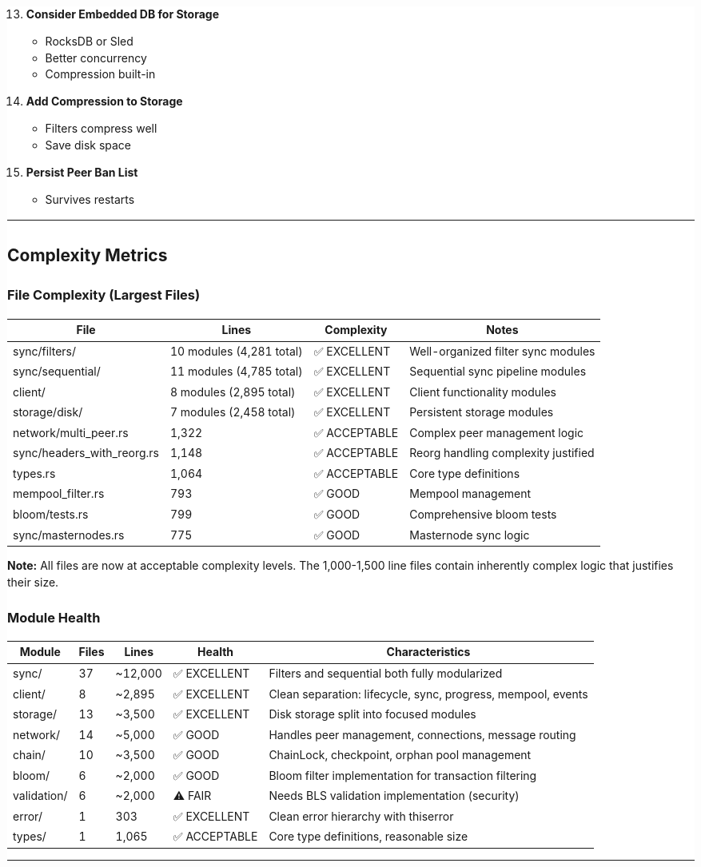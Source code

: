 13. **Consider Embedded DB for Storage**
    - RocksDB or Sled
    - Better concurrency
    - Compression built-in

14. **Add Compression to Storage**
    - Filters compress well
    - Save disk space

15. **Persist Peer Ban List**
    - Survives restarts

---

## Complexity Metrics

### File Complexity (Largest Files)

| File | Lines | Complexity | Notes |
|------|-------|------------|-------|
| sync/filters/ | 10 modules (4,281 total) | ✅ EXCELLENT | Well-organized filter sync modules |
| sync/sequential/ | 11 modules (4,785 total) | ✅ EXCELLENT | Sequential sync pipeline modules |
| client/ | 8 modules (2,895 total) | ✅ EXCELLENT | Client functionality modules |
| storage/disk/ | 7 modules (2,458 total) | ✅ EXCELLENT | Persistent storage modules |
| network/multi_peer.rs | 1,322 | ✅ ACCEPTABLE | Complex peer management logic |
| sync/headers_with_reorg.rs | 1,148 | ✅ ACCEPTABLE | Reorg handling complexity justified |
| types.rs | 1,064 | ✅ ACCEPTABLE | Core type definitions |
| mempool_filter.rs | 793 | ✅ GOOD | Mempool management |
| bloom/tests.rs | 799 | ✅ GOOD | Comprehensive bloom tests |
| sync/masternodes.rs | 775 | ✅ GOOD | Masternode sync logic |

**Note:** All files are now at acceptable complexity levels. The 1,000-1,500 line files contain inherently complex logic that justifies their size.

### Module Health

| Module | Files | Lines | Health | Characteristics |
|--------|-------|-------|--------|-----------------|
| sync/ | 37 | ~12,000 | ✅ EXCELLENT | Filters and sequential both fully modularized |
| client/ | 8 | ~2,895 | ✅ EXCELLENT | Clean separation: lifecycle, sync, progress, mempool, events |
| storage/ | 13 | ~3,500 | ✅ EXCELLENT | Disk storage split into focused modules |
| network/ | 14 | ~5,000 | ✅ GOOD | Handles peer management, connections, message routing |
| chain/ | 10 | ~3,500 | ✅ GOOD | ChainLock, checkpoint, orphan pool management |
| bloom/ | 6 | ~2,000 | ✅ GOOD | Bloom filter implementation for transaction filtering |
| validation/ | 6 | ~2,000 | ⚠️ FAIR | Needs BLS validation implementation (security) |
| error/ | 1 | 303 | ✅ EXCELLENT | Clean error hierarchy with thiserror |
| types/ | 1 | 1,065 | ✅ ACCEPTABLE | Core type definitions, reasonable size |

---